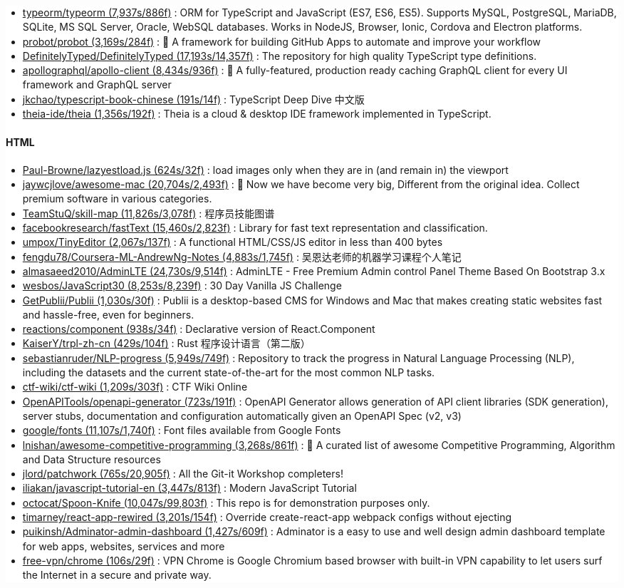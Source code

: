 * [typeorm/typeorm (7,937s/886f)](https://github.com/typeorm/typeorm) : ORM for TypeScript and JavaScript (ES7, ES6, ES5). Supports MySQL, PostgreSQL, MariaDB, SQLite, MS SQL Server, Oracle, WebSQL databases. Works in NodeJS, Browser, Ionic, Cordova and Electron platforms.
* [probot/probot (3,169s/284f)](https://github.com/probot/probot) : 🤖 A framework for building GitHub Apps to automate and improve your workflow
* [DefinitelyTyped/DefinitelyTyped (17,193s/14,357f)](https://github.com/DefinitelyTyped/DefinitelyTyped) : The repository for high quality TypeScript type definitions.
* [apollographql/apollo-client (8,434s/936f)](https://github.com/apollographql/apollo-client) : 🚀 A fully-featured, production ready caching GraphQL client for every UI framework and GraphQL server
* [jkchao/typescript-book-chinese (191s/14f)](https://github.com/jkchao/typescript-book-chinese) : TypeScript Deep Dive 中文版
* [theia-ide/theia (1,356s/192f)](https://github.com/theia-ide/theia) : Theia is a cloud & desktop IDE framework implemented in TypeScript.

#### HTML
* [Paul-Browne/lazyestload.js (624s/32f)](https://github.com/Paul-Browne/lazyestload.js) : load images only when they are in (and remain in) the viewport
* [jaywcjlove/awesome-mac (20,704s/2,493f)](https://github.com/jaywcjlove/awesome-mac) :  Now we have become very big, Different from the original idea. Collect premium software in various categories.
* [TeamStuQ/skill-map (11,826s/3,078f)](https://github.com/TeamStuQ/skill-map) : 程序员技能图谱
* [facebookresearch/fastText (15,460s/2,823f)](https://github.com/facebookresearch/fastText) : Library for fast text representation and classification.
* [umpox/TinyEditor (2,067s/137f)](https://github.com/umpox/TinyEditor) : A functional HTML/CSS/JS editor in less than 400 bytes
* [fengdu78/Coursera-ML-AndrewNg-Notes (4,883s/1,745f)](https://github.com/fengdu78/Coursera-ML-AndrewNg-Notes) : 吴恩达老师的机器学习课程个人笔记
* [almasaeed2010/AdminLTE (24,730s/9,514f)](https://github.com/almasaeed2010/AdminLTE) : AdminLTE - Free Premium Admin control Panel Theme Based On Bootstrap 3.x
* [wesbos/JavaScript30 (8,253s/8,239f)](https://github.com/wesbos/JavaScript30) : 30 Day Vanilla JS Challenge
* [GetPublii/Publii (1,030s/30f)](https://github.com/GetPublii/Publii) : Publii is a desktop-based CMS for Windows and Mac that makes creating static websites fast and hassle-free, even for beginners.
* [reactions/component (938s/34f)](https://github.com/reactions/component) : Declarative version of React.Component
* [KaiserY/trpl-zh-cn (429s/104f)](https://github.com/KaiserY/trpl-zh-cn) : Rust 程序设计语言（第二版）
* [sebastianruder/NLP-progress (5,949s/749f)](https://github.com/sebastianruder/NLP-progress) : Repository to track the progress in Natural Language Processing (NLP), including the datasets and the current state-of-the-art for the most common NLP tasks.
* [ctf-wiki/ctf-wiki (1,209s/303f)](https://github.com/ctf-wiki/ctf-wiki) : CTF Wiki Online
* [OpenAPITools/openapi-generator (723s/191f)](https://github.com/OpenAPITools/openapi-generator) : OpenAPI Generator allows generation of API client libraries (SDK generation), server stubs, documentation and configuration automatically given an OpenAPI Spec (v2, v3)
* [google/fonts (11,107s/1,740f)](https://github.com/google/fonts) : Font files available from Google Fonts
* [lnishan/awesome-competitive-programming (3,268s/861f)](https://github.com/lnishan/awesome-competitive-programming) : 💎 A curated list of awesome Competitive Programming, Algorithm and Data Structure resources
* [jlord/patchwork (765s/20,905f)](https://github.com/jlord/patchwork) : All the Git-it Workshop completers!
* [iliakan/javascript-tutorial-en (3,447s/813f)](https://github.com/iliakan/javascript-tutorial-en) : Modern JavaScript Tutorial
* [octocat/Spoon-Knife (10,047s/99,803f)](https://github.com/octocat/Spoon-Knife) : This repo is for demonstration purposes only.
* [timarney/react-app-rewired (3,201s/154f)](https://github.com/timarney/react-app-rewired) : Override create-react-app webpack configs without ejecting
* [puikinsh/Adminator-admin-dashboard (1,427s/609f)](https://github.com/puikinsh/Adminator-admin-dashboard) : Adminator is a easy to use and well design admin dashboard template for web apps, websites, services and more
* [free-vpn/chrome (106s/29f)](https://github.com/free-vpn/chrome) : VPN Chrome is Google Chromium based browser with built-in VPN capability to let users surf the Internet in a secure and private way.